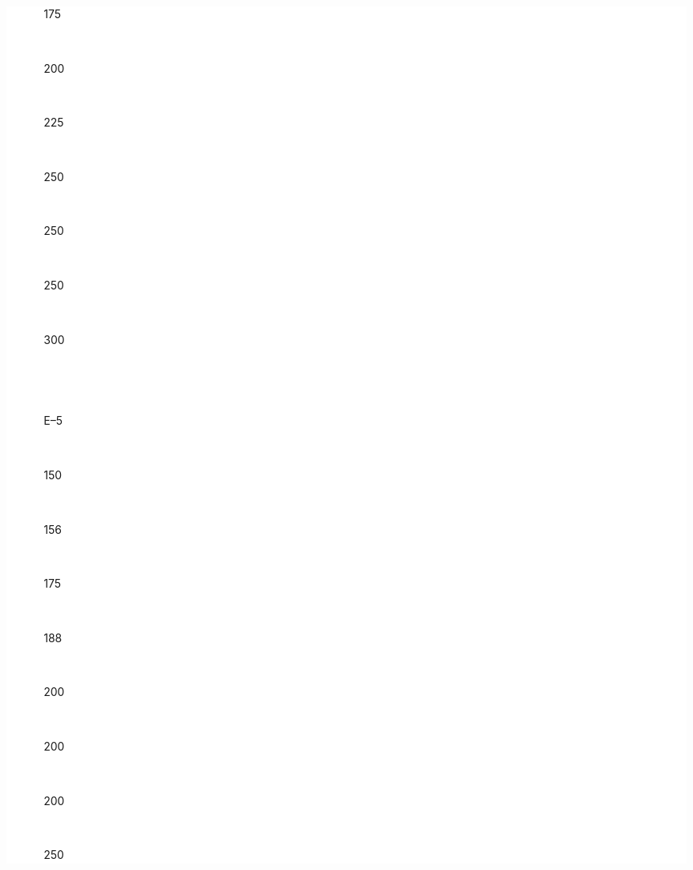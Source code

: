             175  </td>

                <td> 

            200  </td>

                <td> 

            225  </td>

                <td> 

            250  </td>

                <td> 

            250  </td>

                <td> 

            250  </td>

                <td> 

            300  </td>

  </tr>

              <tr>

                <td> 

            E–5  </td>

                <td> 

            150  </td>

                <td> 

            156  </td>

                <td> 

            175  </td>

                <td> 

            188  </td>

                <td> 

            200  </td>

                <td> 

            200  </td>

                <td> 

            200  </td>

                <td> 

            250  </td>
